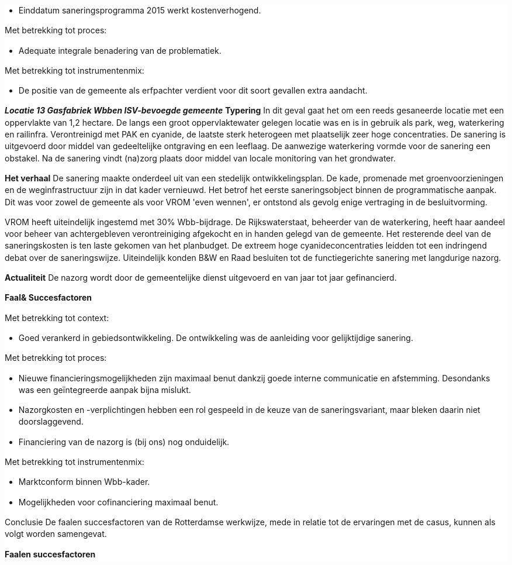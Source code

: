 - Einddatum saneringsprogramma 2015 werkt kostenverhogend. 

 Met betrekking tot proces: 

- Adequate integrale benadering van de problematiek. 

 Met betrekking tot instrumentenmix: 

- De positie van de gemeente als erfpachter verdient voor dit soort gevallen extra     aandacht. 

**_Locatie 13 Gasfabriek Wbben ISV-bevoegde gemeente_** **Typering** In dit geval gaat het om een reeds gesaneerde locatie met een oppervlakte van 1,2 hectare. De langs een groot oppervlaktewater gelegen locatie was en is in gebruik als park, weg, waterkering en railinfra. Verontreinigd met PAK en cyanide, de laatste sterk heterogeen met plaatselijk zeer hoge concentraties. De sanering is uitgevoerd door middel van gedeeltelijke ontgraving en een leeflaag. De aanwezige waterkering vormde voor de sanering een obstakel. Na de sanering vindt (na)zorg plaats door middel van locale monitoring van het grondwater. 

**Het verhaal** De sanering maakte onderdeel uit van een stedelijk ontwikkelingsplan. De kade, promenade met groenvoorzieningen en de weginfrastructuur zijn in dat kader vernieuwd. Het betrof het eerste saneringsobject binnen de programmatische aanpak. Dit was voor zowel de gemeente als voor VROM 'even wennen', er ontstond als gevolg enige vertraging in de besluitvorming. 


 VROM heeft uiteindelijk ingestemd met 30% Wbb-bijdrage. De Rijkswaterstaat, beheerder van de waterkering, heeft haar aandeel voor beheer van achtergebleven verontreiniging afgekocht en in handen gelegd van de gemeente. Het resterende deel van de saneringskosten is ten laste gekomen van het planbudget. De extreem hoge cyanideconcentraties leidden tot een indringend debat over de saneringswijze. Uiteindelijk konden B&W en Raad besluiten tot de functiegerichte sanering met langdurige nazorg. 

**Actualiteit** De nazorg wordt door de gemeentelijke dienst uitgevoerd en van jaar tot jaar gefinancierd. 

**Faal& Succesfactoren** 

 Met betrekking tot context: 

- Goed verankerd in gebiedsontwikkeling. De ontwikkeling was de aanleiding voor     gelijktijdige sanering. 

 Met betrekking tot proces: 

- Nieuwe financieringsmogelijkheden zijn maximaal benut dankzij goede interne     communicatie en afstemming. Desondanks was een geïntegreerde aanpak bijna mislukt. 

- Nazorgkosten en -verplichtingen hebben een rol gespeeld in de keuze van de     saneringsvariant, maar bleken daarin niet doorslaggevend. 

- Financiering van de nazorg is (bij ons) nog onduidelijk. 

 Met betrekking tot instrumentenmix: 

- Marktconform binnen Wbb-kader. 

- Mogelijkheden voor cofinanciering maximaal benut. 

Conclusie De faalen succesfactoren van de Rotterdamse werkwijze, mede in relatie tot de ervaringen met de casus, kunnen als volgt worden samengevat. 

**Faalen succesfactoren** 
